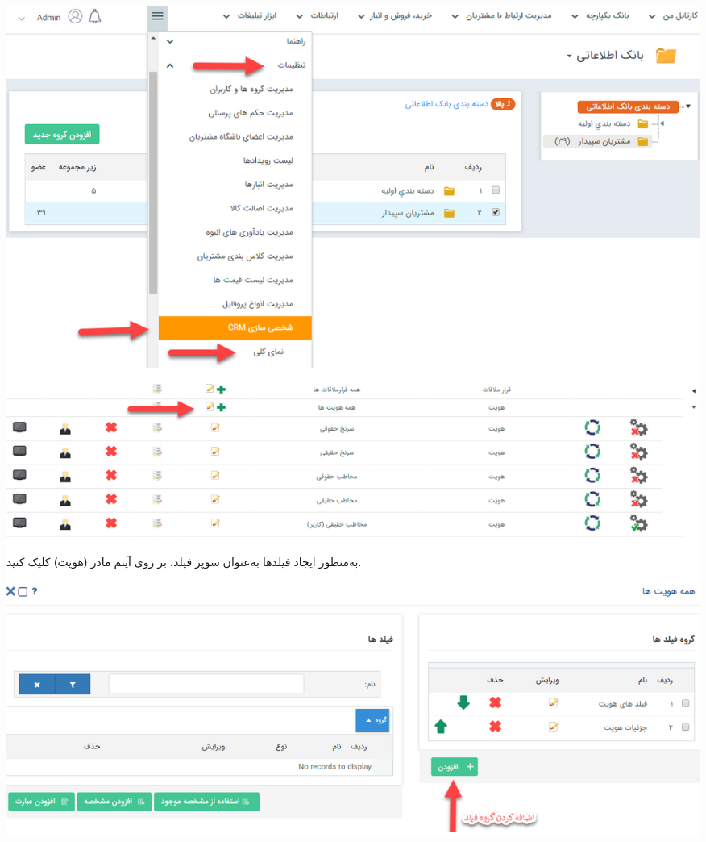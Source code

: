 ![](37.png)


![](38.png)

 به‌منظور ایجاد فیلد‌ها به‌عنوان سوپر فیلد، بر روی آیتم مادر (هویت) کلیک کنید.

 ![](39.png)
 